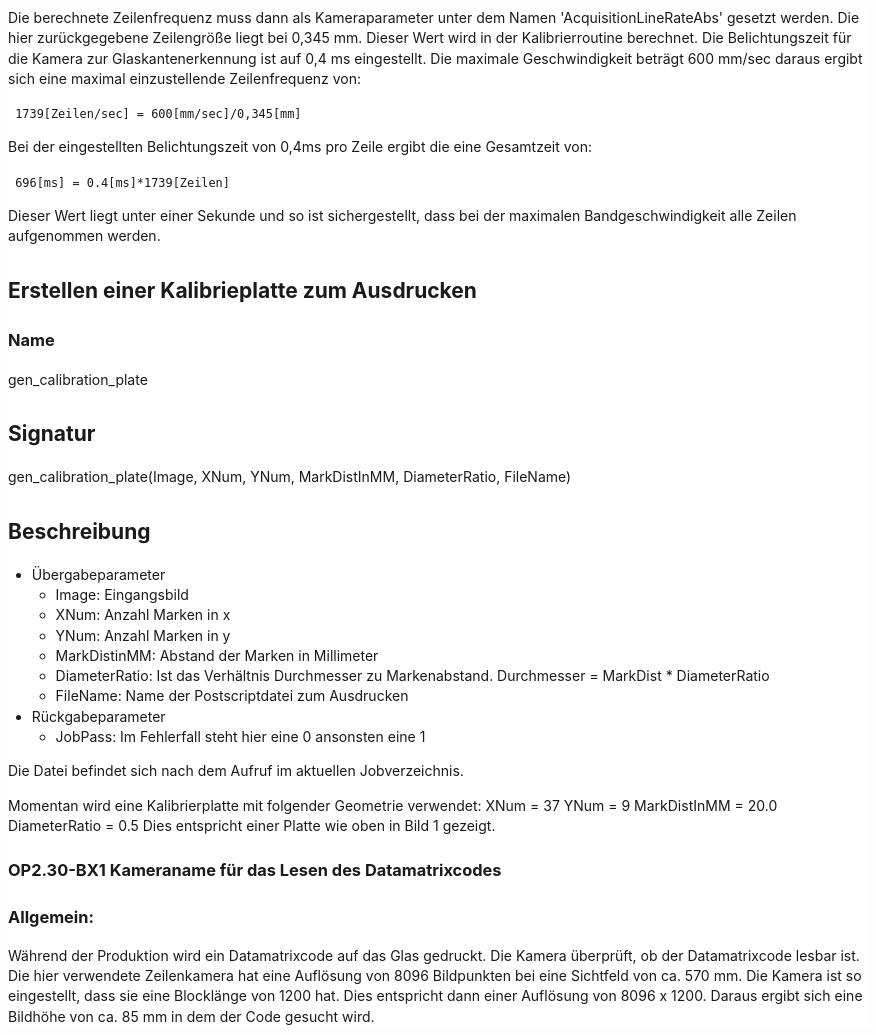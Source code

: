 Die berechnete Zeilenfrequenz muss dann als Kameraparameter unter dem Namen 'AcquisitionLineRateAbs' gesetzt werden. Die hier zurückgegebene Zeilengröße liegt bei 0,345 mm. Dieser Wert wird in der Kalibrierroutine berechnet. Die Belichtungszeit für die Kamera zur Glaskantenerkennung ist auf 0,4 ms eingestellt. Die maximale Geschwindigkeit beträgt 600 mm/sec daraus ergibt sich eine maximal einzustellende Zeilenfrequenz von:

```text
 1739[Zeilen/sec] = 600[mm/sec]/0,345[mm]
```
Bei der eingestellten Belichtungszeit von 0,4ms pro Zeile ergibt die eine Gesamtzeit von:

```text
 696[ms] = 0.4[ms]*1739[Zeilen]
```
Dieser Wert liegt unter einer Sekunde und so ist sichergestellt, dass bei der maximalen Bandgeschwindigkeit alle Zeilen aufgenommen werden.


## Erstellen einer Kalibrieplatte zum Ausdrucken

### Name
gen_calibration_plate
## Signatur
gen_calibration_plate(Image, XNum, YNum, MarkDistInMM, DiameterRatio, FileName)
## Beschreibung
- Übergabeparameter
  - Image: Eingangsbild
  - XNum: Anzahl Marken in x
  - YNum: Anzahl Marken in y
  - MarkDistinMM: Abstand der Marken in Millimeter
  - DiameterRatio: Ist das Verhältnis Durchmesser zu Markenabstand. Durchmesser = MarkDist * DiameterRatio
  - FileName: Name der Postscriptdatei zum Ausdrucken
- Rückgabeparameter
  - JobPass: Im Fehlerfall steht hier eine 0 ansonsten eine 1

Die Datei befindet sich nach dem Aufruf im aktuellen Jobverzeichnis.

Momentan wird eine Kalibrierplatte mit folgender Geometrie verwendet:
XNum = 37
YNum = 9
MarkDistInMM  = 20.0
DiameterRatio = 0.5
Dies entspricht einer Platte wie oben in Bild 1 gezeigt.

  
### OP2.30-BX1 Kameraname für das Lesen des Datamatrixcodes
### Allgemein:

Während der Produktion wird ein Datamatrixcode auf das Glas gedruckt. Die Kamera überprüft, ob der Datamatrixcode lesbar ist. Die hier verwendete Zeilenkamera hat eine Auflösung von 8096 Bildpunkten bei eine Sichtfeld von ca. 570 mm. Die Kamera ist so eingestellt, dass sie eine Blocklänge von 1200 hat. Dies entspricht dann einer Auflösung von 8096 x 1200. Daraus ergibt sich eine Bildhöhe von ca. 85 mm in dem der Code gesucht wird.
